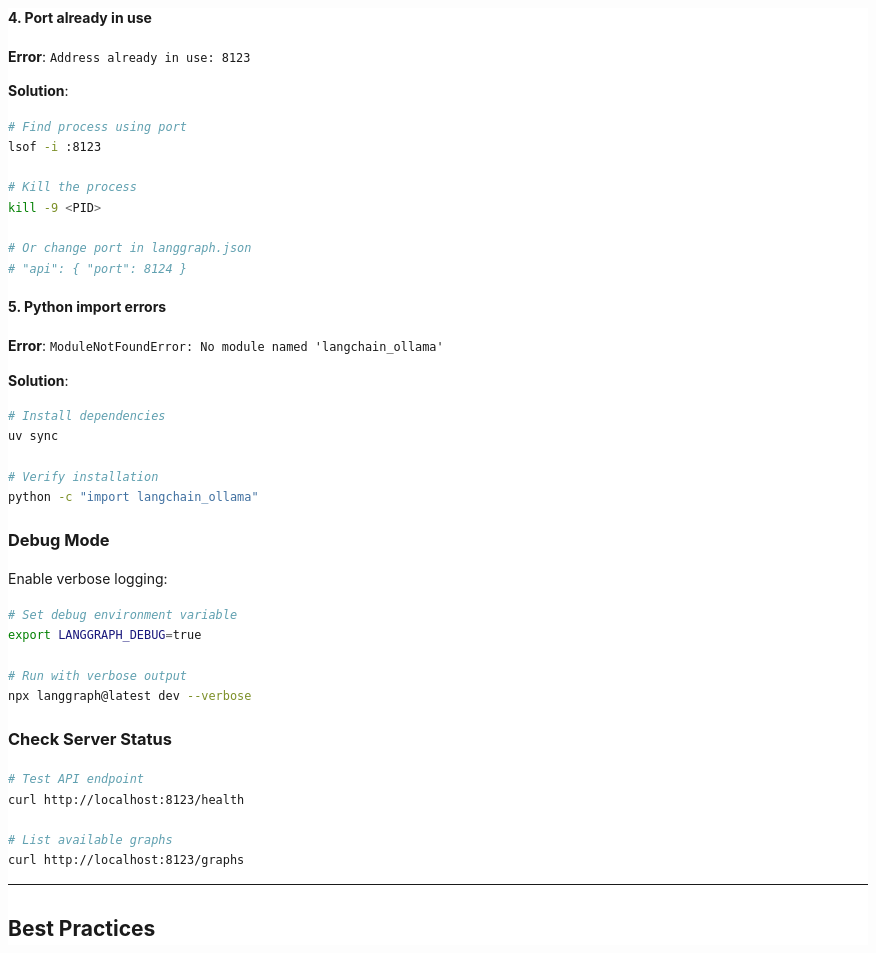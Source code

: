 #### 4. Port already in use

**Error**: `Address already in use: 8123`

**Solution**:
```bash
# Find process using port
lsof -i :8123

# Kill the process
kill -9 <PID>

# Or change port in langgraph.json
# "api": { "port": 8124 }
```

#### 5. Python import errors

**Error**: `ModuleNotFoundError: No module named 'langchain_ollama'`

**Solution**:
```bash
# Install dependencies
uv sync

# Verify installation
python -c "import langchain_ollama"
```

### Debug Mode

Enable verbose logging:

```bash
# Set debug environment variable
export LANGGRAPH_DEBUG=true

# Run with verbose output
npx langgraph@latest dev --verbose
```

### Check Server Status

```bash
# Test API endpoint
curl http://localhost:8123/health

# List available graphs
curl http://localhost:8123/graphs
```

---

## Best Practices
